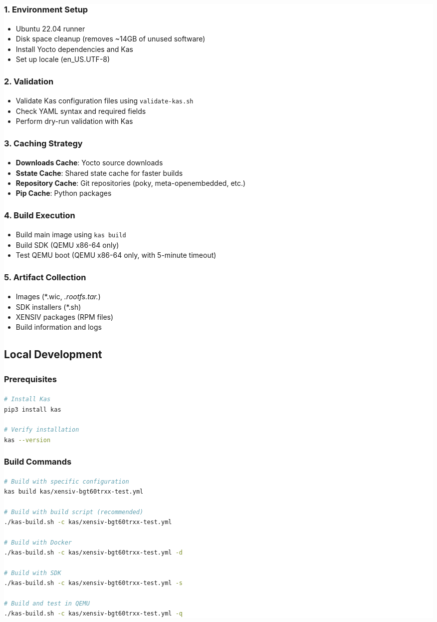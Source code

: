 ### 1. Environment Setup
- Ubuntu 22.04 runner
- Disk space cleanup (removes ~14GB of unused software)
- Install Yocto dependencies and Kas
- Set up locale (en_US.UTF-8)

### 2. Validation
- Validate Kas configuration files using `validate-kas.sh`
- Check YAML syntax and required fields
- Perform dry-run validation with Kas

### 3. Caching Strategy
- **Downloads Cache**: Yocto source downloads
- **Sstate Cache**: Shared state cache for faster builds
- **Repository Cache**: Git repositories (poky, meta-openembedded, etc.)
- **Pip Cache**: Python packages

### 4. Build Execution
- Build main image using `kas build`
- Build SDK (QEMU x86-64 only)
- Test QEMU boot (QEMU x86-64 only, with 5-minute timeout)

### 5. Artifact Collection
- Images (*.wic, *.rootfs.tar.*)
- SDK installers (*.sh)
- XENSIV packages (RPM files)
- Build information and logs

## Local Development

### Prerequisites
```bash
# Install Kas
pip3 install kas

# Verify installation
kas --version
```

### Build Commands
```bash
# Build with specific configuration
kas build kas/xensiv-bgt60trxx-test.yml

# Build with build script (recommended)
./kas-build.sh -c kas/xensiv-bgt60trxx-test.yml

# Build with Docker
./kas-build.sh -c kas/xensiv-bgt60trxx-test.yml -d

# Build with SDK
./kas-build.sh -c kas/xensiv-bgt60trxx-test.yml -s

# Build and test in QEMU
./kas-build.sh -c kas/xensiv-bgt60trxx-test.yml -q
```
